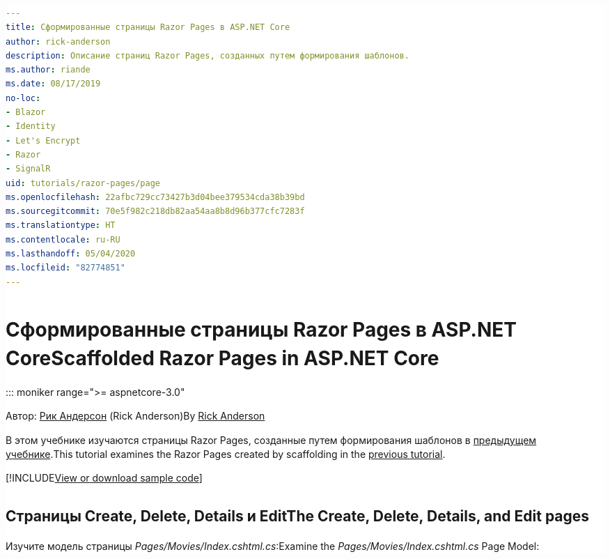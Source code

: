 ```yaml
---
title: Сформированные страницы Razor Pages в ASP.NET Core
author: rick-anderson
description: Описание страниц Razor Pages, созданных путем формирования шаблонов.
ms.author: riande
ms.date: 08/17/2019
no-loc:
- Blazor
- Identity
- Let's Encrypt
- Razor
- SignalR
uid: tutorials/razor-pages/page
ms.openlocfilehash: 22afbc729cc73427b3d04bee379534cda38b39bd
ms.sourcegitcommit: 70e5f982c218db82aa54aa8b8d96b377cfc7283f
ms.translationtype: HT
ms.contentlocale: ru-RU
ms.lasthandoff: 05/04/2020
ms.locfileid: "82774851"
---
```

# <a name="scaffolded-razor-pages-in-aspnet-core"></a><span data-ttu-id="8e2db-103">Сформированные страницы Razor Pages в ASP.NET Core</span><span class="sxs-lookup"><span data-stu-id="8e2db-103">Scaffolded Razor Pages in ASP.NET Core</span></span>

::: moniker range=">= aspnetcore-3.0"

<span data-ttu-id="8e2db-104">Автор: [Рик Андерсон](https://twitter.com/RickAndMSFT) (Rick Anderson)</span><span class="sxs-lookup"><span data-stu-id="8e2db-104">By [Rick Anderson](https://twitter.com/RickAndMSFT)</span></span>

<span data-ttu-id="8e2db-105">В этом учебнике изучаются страницы Razor Pages, созданные путем формирования шаблонов в [предыдущем учебнике](xref:tutorials/razor-pages/model).</span><span class="sxs-lookup"><span data-stu-id="8e2db-105">This tutorial examines the Razor Pages created by scaffolding in the [previous tutorial](xref:tutorials/razor-pages/model).</span></span>

[!INCLUDE[View or download sample code](~/includes/rp/download.md)]

## <a name="the-create-delete-details-and-edit-pages"></a><span data-ttu-id="8e2db-106">Страницы Create, Delete, Details и Edit</span><span class="sxs-lookup"><span data-stu-id="8e2db-106">The Create, Delete, Details, and Edit pages</span></span>

<span data-ttu-id="8e2db-107">Изучите модель страницы *Pages/Movies/Index.cshtml.cs*:</span><span class="sxs-lookup"><span data-stu-id="8e2db-107">Examine the *Pages/Movies/Index.cshtml.cs* Page Model:</span></span>
